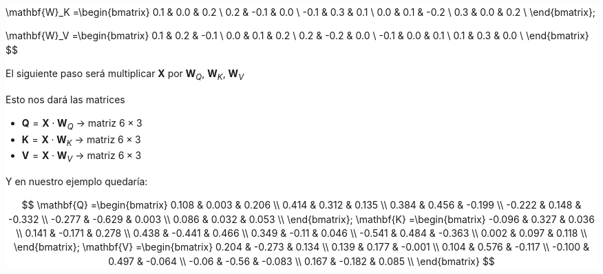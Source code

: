 \mathbf{W}_K =\begin{bmatrix}
0.1 & 0.0 & 0.2 \\
0.2 & -0.1 & 0.0 \\
-0.1 & 0.3 & 0.1 \\
0.0 & 0.1 & -0.2 \\
0.3 & 0.0 & 0.2 \\
\end{bmatrix};

\mathbf{W}_V =\begin{bmatrix}
0.1 & 0.2 & -0.1 \\
0.0 & 0.1 & 0.2 \\
0.2 & -0.2 & 0.0 \\
-0.1 & 0.0 & 0.1 \\
0.1 & 0.3 & 0.0 \\
\end{bmatrix}
$$

El siguiente paso será multiplicar $\mathbf{X}$ por $\mathbf{W}_Q$, $\mathbf{W}_K$, $\mathbf{W}_V$

Esto nos dará las matrices

- $\mathbf{Q} = \mathbf{X} \cdot \mathbf{W}_Q$ → matriz $6 \times 3$
- $\mathbf{K} = \mathbf{X} \cdot \mathbf{W}_K$ → matriz $6 \times 3$
- $\mathbf{V} = \mathbf{X} \cdot \mathbf{W}_V$ → matriz $6 \times 3$

Y en nuestro ejemplo quedaría:

$$
\mathbf{Q} =\begin{bmatrix}
0.108 & 0.003 & 0.206 \\
0.414 & 0.312 & 0.135 \\
0.384 & 0.456 & -0.199 \\
-0.222 & 0.148 & -0.332 \\
-0.277 & -0.629 & 0.003 \\
0.086  & 0.032 & 0.053 \\
\end{bmatrix};
\mathbf{K} =\begin{bmatrix}
-0.096 & 0.327 & 0.036 \\
0.141  & -0.171 & 0.278 \\
0.438  & -0.441 & 0.466 \\
0.349  & -0.11  & 0.046 \\
-0.541 & 0.484  & -0.363 \\
0.002  & 0.097  & 0.118 \\
\end{bmatrix};
\mathbf{V} =\begin{bmatrix}
0.204 & -0.273 & 0.134 \\
0.139 & 0.177  & -0.001 \\
0.104 & 0.576  & -0.117 \\
-0.100 & 0.497 & -0.064 \\
-0.06  & -0.56  & -0.083 \\
0.167  & -0.182 & 0.085 \\
\end{bmatrix}
$$

